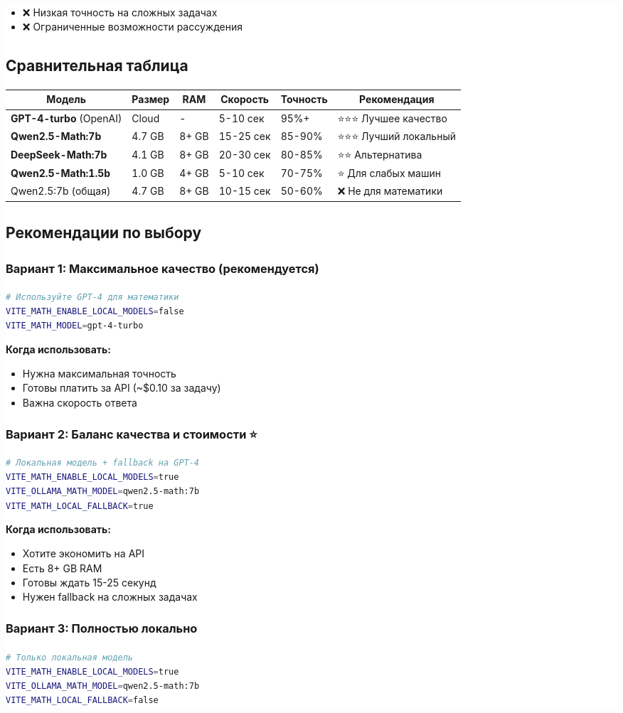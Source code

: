 - ❌ Низкая точность на сложных задачах
- ❌ Ограниченные возможности рассуждения

## Сравнительная таблица

| Модель                   | Размер | RAM   | Скорость  | Точность | Рекомендация            |
| ------------------------ | ------ | ----- | --------- | -------- | ----------------------- |
| **GPT-4-turbo** (OpenAI) | Cloud  | -     | 5-10 сек  | 95%+     | ⭐⭐⭐ Лучшее качество  |
| **Qwen2.5-Math:7b**      | 4.7 GB | 8+ GB | 15-25 сек | 85-90%   | ⭐⭐⭐ Лучший локальный |
| **DeepSeek-Math:7b**     | 4.1 GB | 8+ GB | 20-30 сек | 80-85%   | ⭐⭐ Альтернатива       |
| **Qwen2.5-Math:1.5b**    | 1.0 GB | 4+ GB | 5-10 сек  | 70-75%   | ⭐ Для слабых машин     |
| Qwen2.5:7b (общая)       | 4.7 GB | 8+ GB | 10-15 сек | 50-60%   | ❌ Не для математики    |

## Рекомендации по выбору

### Вариант 1: Максимальное качество (рекомендуется)

```bash
# Используйте GPT-4 для математики
VITE_MATH_ENABLE_LOCAL_MODELS=false
VITE_MATH_MODEL=gpt-4-turbo
```

**Когда использовать:**

- Нужна максимальная точность
- Готовы платить за API (~$0.10 за задачу)
- Важна скорость ответа

### Вариант 2: Баланс качества и стоимости ⭐

```bash
# Локальная модель + fallback на GPT-4
VITE_MATH_ENABLE_LOCAL_MODELS=true
VITE_OLLAMA_MATH_MODEL=qwen2.5-math:7b
VITE_MATH_LOCAL_FALLBACK=true
```

**Когда использовать:**

- Хотите экономить на API
- Есть 8+ GB RAM
- Готовы ждать 15-25 секунд
- Нужен fallback на сложных задачах

### Вариант 3: Полностью локально

```bash
# Только локальная модель
VITE_MATH_ENABLE_LOCAL_MODELS=true
VITE_OLLAMA_MATH_MODEL=qwen2.5-math:7b
VITE_MATH_LOCAL_FALLBACK=false
```
